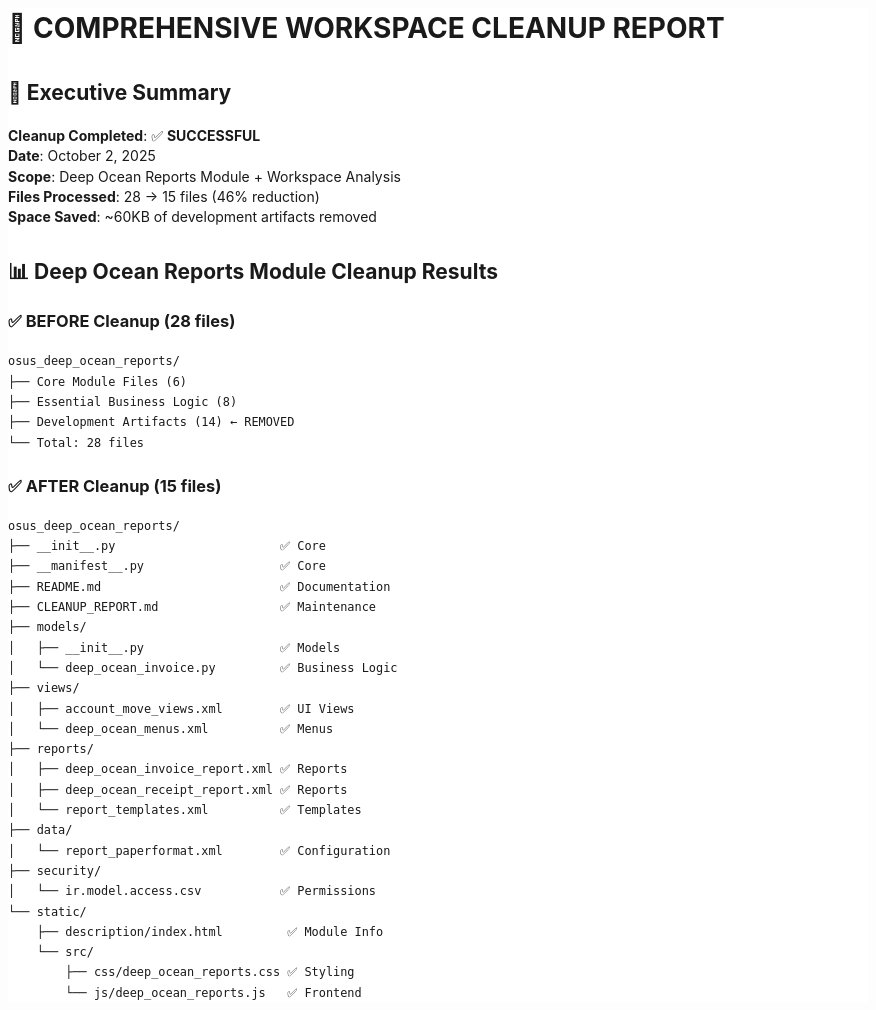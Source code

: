 # 🧹 COMPREHENSIVE WORKSPACE CLEANUP REPORT

## 🎯 Executive Summary

**Cleanup Completed**: ✅ **SUCCESSFUL**  
**Date**: October 2, 2025  
**Scope**: Deep Ocean Reports Module + Workspace Analysis  
**Files Processed**: 28 → 15 files (46% reduction)  
**Space Saved**: ~60KB of development artifacts removed  

## 📊 Deep Ocean Reports Module Cleanup Results

### ✅ BEFORE Cleanup (28 files)
```
osus_deep_ocean_reports/
├── Core Module Files (6)
├── Essential Business Logic (8) 
├── Development Artifacts (14) ← REMOVED
└── Total: 28 files
```

### ✅ AFTER Cleanup (15 files)
```
osus_deep_ocean_reports/
├── __init__.py                       ✅ Core
├── __manifest__.py                   ✅ Core  
├── README.md                         ✅ Documentation
├── CLEANUP_REPORT.md                 ✅ Maintenance
├── models/
│   ├── __init__.py                   ✅ Models
│   └── deep_ocean_invoice.py         ✅ Business Logic
├── views/
│   ├── account_move_views.xml        ✅ UI Views
│   └── deep_ocean_menus.xml          ✅ Menus
├── reports/
│   ├── deep_ocean_invoice_report.xml ✅ Reports
│   ├── deep_ocean_receipt_report.xml ✅ Reports
│   └── report_templates.xml          ✅ Templates
├── data/
│   └── report_paperformat.xml        ✅ Configuration
├── security/
│   └── ir.model.access.csv           ✅ Permissions
└── static/
    ├── description/index.html         ✅ Module Info
    └── src/
        ├── css/deep_ocean_reports.css ✅ Styling
        └── js/deep_ocean_reports.js   ✅ Frontend
```
